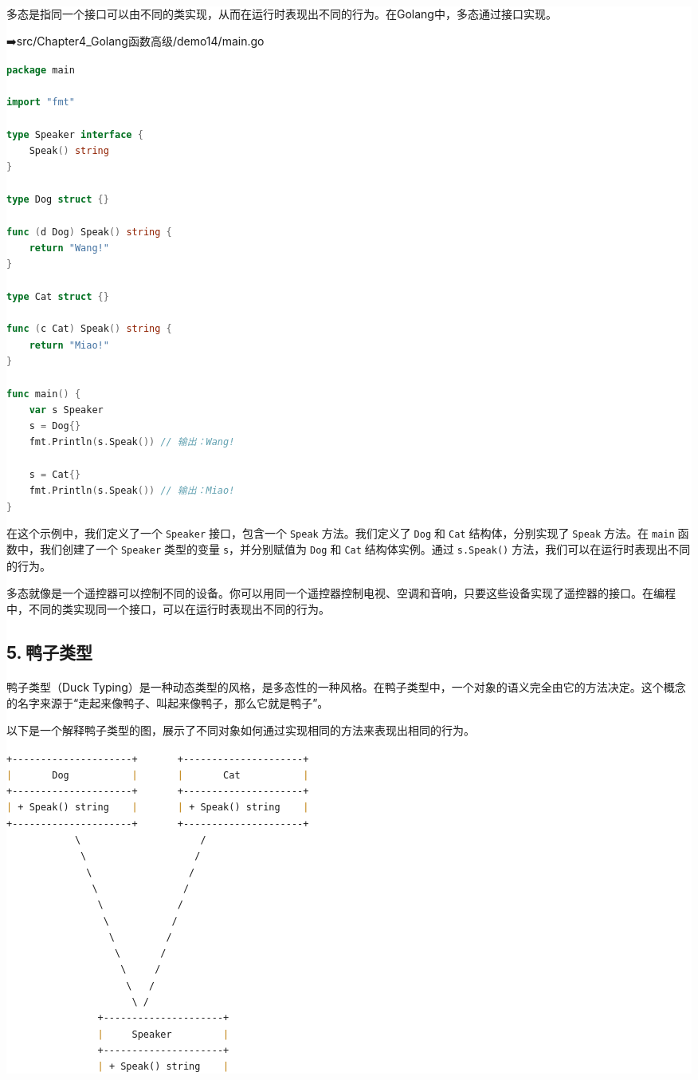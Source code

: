 多态是指同一个接口可以由不同的类实现，从而在运行时表现出不同的行为。在Golang中，多态通过接口实现。

➡️src/Chapter4_Golang函数高级/demo14/main.go

```go
package main

import "fmt"

type Speaker interface {
    Speak() string
}

type Dog struct {}

func (d Dog) Speak() string {
    return "Wang!"
}

type Cat struct {}

func (c Cat) Speak() string {
    return "Miao!"
}

func main() {
    var s Speaker
    s = Dog{}
    fmt.Println(s.Speak()) // 输出：Wang!

    s = Cat{}
    fmt.Println(s.Speak()) // 输出：Miao!
}
```

在这个示例中，我们定义了一个 `Speaker` 接口，包含一个 `Speak` 方法。我们定义了 `Dog` 和 `Cat` 结构体，分别实现了 `Speak` 方法。在 `main` 函数中，我们创建了一个 `Speaker` 类型的变量 `s`，并分别赋值为 `Dog` 和 `Cat` 结构体实例。通过 `s.Speak()` 方法，我们可以在运行时表现出不同的行为。

多态就像是一个遥控器可以控制不同的设备。你可以用同一个遥控器控制电视、空调和音响，只要这些设备实现了遥控器的接口。在编程中，不同的类实现同一个接口，可以在运行时表现出不同的行为。

## 5. 鸭子类型

鸭子类型（Duck Typing）是一种动态类型的风格，是多态性的一种风格。在鸭子类型中，一个对象的语义完全由它的方法决定。这个概念的名字来源于“走起来像鸭子、叫起来像鸭子，那么它就是鸭子”。

以下是一个解释鸭子类型的图，展示了不同对象如何通过实现相同的方法来表现出相同的行为。

```md
+---------------------+       +---------------------+
|       Dog           |       |       Cat           |
+---------------------+       +---------------------+
| + Speak() string    |       | + Speak() string    |
+---------------------+       +---------------------+
            \                     /
             \                   /
              \                 /
               \               /
                \             /
                 \           /
                  \         /
                   \       /
                    \     /
                     \   /
                      \ /
                +---------------------+
                |     Speaker         |
                +---------------------+
                | + Speak() string    |
```
